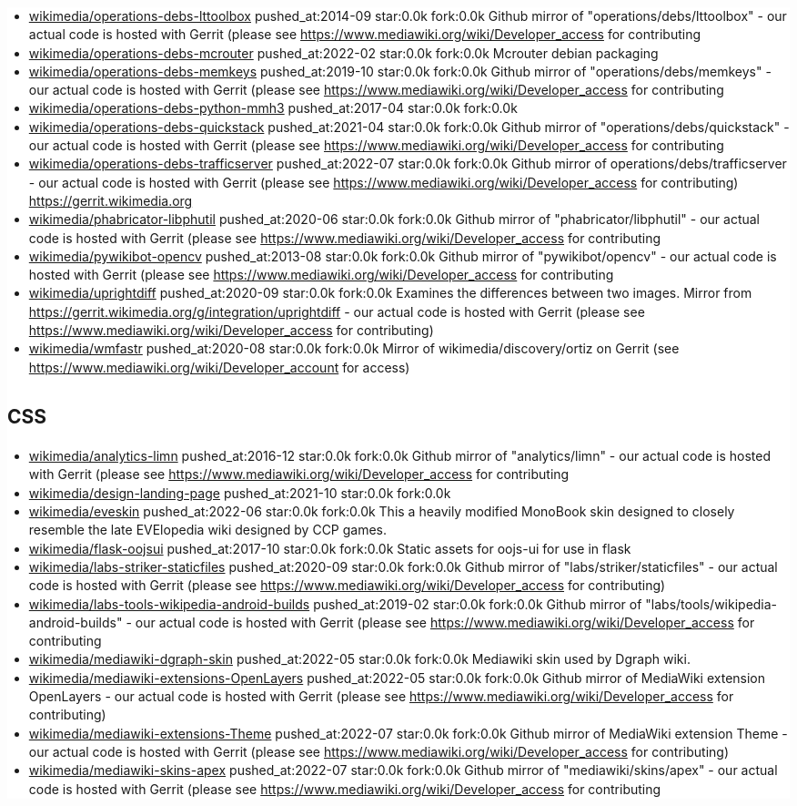 - [wikimedia/operations-debs-lttoolbox](https://github.com/wikimedia/operations-debs-lttoolbox) pushed_at:2014-09 star:0.0k fork:0.0k Github mirror of "operations/debs/lttoolbox" - our actual code is hosted with Gerrit (please see https://www.mediawiki.org/wiki/Developer_access for contributing
- [wikimedia/operations-debs-mcrouter](https://github.com/wikimedia/operations-debs-mcrouter) pushed_at:2022-02 star:0.0k fork:0.0k Mcrouter debian packaging
- [wikimedia/operations-debs-memkeys](https://github.com/wikimedia/operations-debs-memkeys) pushed_at:2019-10 star:0.0k fork:0.0k Github mirror of "operations/debs/memkeys" - our actual code is hosted with Gerrit (please see https://www.mediawiki.org/wiki/Developer_access for contributing
- [wikimedia/operations-debs-python-mmh3](https://github.com/wikimedia/operations-debs-python-mmh3) pushed_at:2017-04 star:0.0k fork:0.0k 
- [wikimedia/operations-debs-quickstack](https://github.com/wikimedia/operations-debs-quickstack) pushed_at:2021-04 star:0.0k fork:0.0k Github mirror of "operations/debs/quickstack" - our actual code is hosted with Gerrit (please see https://www.mediawiki.org/wiki/Developer_access for contributing
- [wikimedia/operations-debs-trafficserver](https://github.com/wikimedia/operations-debs-trafficserver) pushed_at:2022-07 star:0.0k fork:0.0k Github mirror of operations/debs/trafficserver - our actual code is hosted with Gerrit (please see https://www.mediawiki.org/wiki/Developer_access for contributing) https://gerrit.wikimedia.org
- [wikimedia/phabricator-libphutil](https://github.com/wikimedia/phabricator-libphutil) pushed_at:2020-06 star:0.0k fork:0.0k Github mirror of "phabricator/libphutil" - our actual code is hosted with Gerrit (please see https://www.mediawiki.org/wiki/Developer_access for contributing
- [wikimedia/pywikibot-opencv](https://github.com/wikimedia/pywikibot-opencv) pushed_at:2013-08 star:0.0k fork:0.0k Github mirror of "pywikibot/opencv" - our actual code is hosted with Gerrit (please see https://www.mediawiki.org/wiki/Developer_access for contributing
- [wikimedia/uprightdiff](https://github.com/wikimedia/uprightdiff) pushed_at:2020-09 star:0.0k fork:0.0k Examines the differences between two images. Mirror from https://gerrit.wikimedia.org/g/integration/uprightdiff - our actual code is hosted with Gerrit (please see https://www.mediawiki.org/wiki/Developer_access for contributing)
- [wikimedia/wmfastr](https://github.com/wikimedia/wmfastr) pushed_at:2020-08 star:0.0k fork:0.0k Mirror of wikimedia/discovery/ortiz on Gerrit (see https://www.mediawiki.org/wiki/Developer_account for access)

## CSS

- [wikimedia/analytics-limn](https://github.com/wikimedia/analytics-limn) pushed_at:2016-12 star:0.0k fork:0.0k Github mirror of "analytics/limn" - our actual code is hosted with Gerrit (please see https://www.mediawiki.org/wiki/Developer_access for contributing
- [wikimedia/design-landing-page](https://github.com/wikimedia/design-landing-page) pushed_at:2021-10 star:0.0k fork:0.0k 
- [wikimedia/eveskin](https://github.com/wikimedia/eveskin) pushed_at:2022-06 star:0.0k fork:0.0k This a heavily modified MonoBook skin designed to closely resemble the late EVElopedia wiki designed by CCP games.
- [wikimedia/flask-oojsui](https://github.com/wikimedia/flask-oojsui) pushed_at:2017-10 star:0.0k fork:0.0k Static assets for oojs-ui for use in flask
- [wikimedia/labs-striker-staticfiles](https://github.com/wikimedia/labs-striker-staticfiles) pushed_at:2020-09 star:0.0k fork:0.0k Github mirror of "labs/striker/staticfiles" - our actual code is hosted with Gerrit (please see https://www.mediawiki.org/wiki/Developer_access for contributing)
- [wikimedia/labs-tools-wikipedia-android-builds](https://github.com/wikimedia/labs-tools-wikipedia-android-builds) pushed_at:2019-02 star:0.0k fork:0.0k Github mirror of "labs/tools/wikipedia-android-builds" - our actual code is hosted with Gerrit (please see https://www.mediawiki.org/wiki/Developer_access for contributing
- [wikimedia/mediawiki-dgraph-skin](https://github.com/wikimedia/mediawiki-dgraph-skin) pushed_at:2022-05 star:0.0k fork:0.0k Mediawiki skin used by Dgraph wiki.
- [wikimedia/mediawiki-extensions-OpenLayers](https://github.com/wikimedia/mediawiki-extensions-OpenLayers) pushed_at:2022-05 star:0.0k fork:0.0k Github mirror of MediaWiki extension OpenLayers - our actual code is hosted with Gerrit (please see https://www.mediawiki.org/wiki/Developer_access for contributing)
- [wikimedia/mediawiki-extensions-Theme](https://github.com/wikimedia/mediawiki-extensions-Theme) pushed_at:2022-07 star:0.0k fork:0.0k Github mirror of MediaWiki extension Theme - our actual code is hosted with Gerrit (please see https://www.mediawiki.org/wiki/Developer_access for contributing)
- [wikimedia/mediawiki-skins-apex](https://github.com/wikimedia/mediawiki-skins-apex) pushed_at:2022-07 star:0.0k fork:0.0k Github mirror of "mediawiki/skins/apex" - our actual code is hosted with Gerrit (please see https://www.mediawiki.org/wiki/Developer_access for contributing